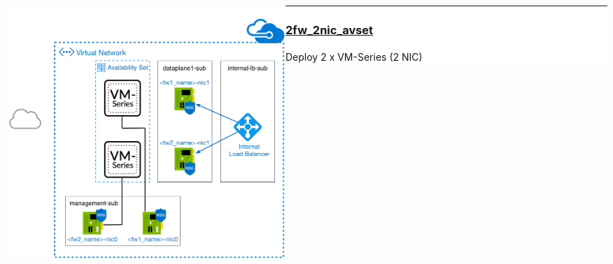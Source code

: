 <img style="float: left;" src="https://raw.githubusercontent.com/mattmclimans/mclimans_azure_arm/master/standard_deployments/v1/images/2fw_2nic_avset_intlb.png" alt="drawing" width="400"/>

---

### [2fw_2nic_avset](https://github.com/mattmclimans/mclimans_azure_arm/tree/master/standard_deployments/v1/2fw_2nic_avset)
Deploy 2 x VM-Series (2 NIC)
</br>